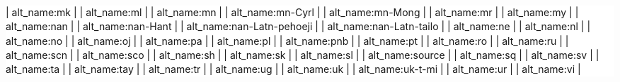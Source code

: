 | alt_name:mk                                               |
| alt_name:ml                                               |
| alt_name:mn                                               |
| alt_name:mn-Cyrl                                          |
| alt_name:mn-Mong                                          |
| alt_name:mr                                               |
| alt_name:my                                               |
| alt_name:nan                                              |
| alt_name:nan-Hant                                         |
| alt_name:nan-Latn-pehoeji                                 |
| alt_name:nan-Latn-tailo                                   |
| alt_name:ne                                               |
| alt_name:nl                                               |
| alt_name:no                                               |
| alt_name:oj                                               |
| alt_name:pa                                               |
| alt_name:pl                                               |
| alt_name:pnb                                              |
| alt_name:pt                                               |
| alt_name:ro                                               |
| alt_name:ru                                               |
| alt_name:scn                                              |
| alt_name:sco                                              |
| alt_name:sh                                               |
| alt_name:sk                                               |
| alt_name:sl                                               |
| alt_name:source                                           |
| alt_name:sq                                               |
| alt_name:sv                                               |
| alt_name:ta                                               |
| alt_name:tay                                              |
| alt_name:tr                                               |
| alt_name:ug                                               |
| alt_name:uk                                               |
| alt_name:uk-t-mi                                          |
| alt_name:ur                                               |
| alt_name:vi                                               |